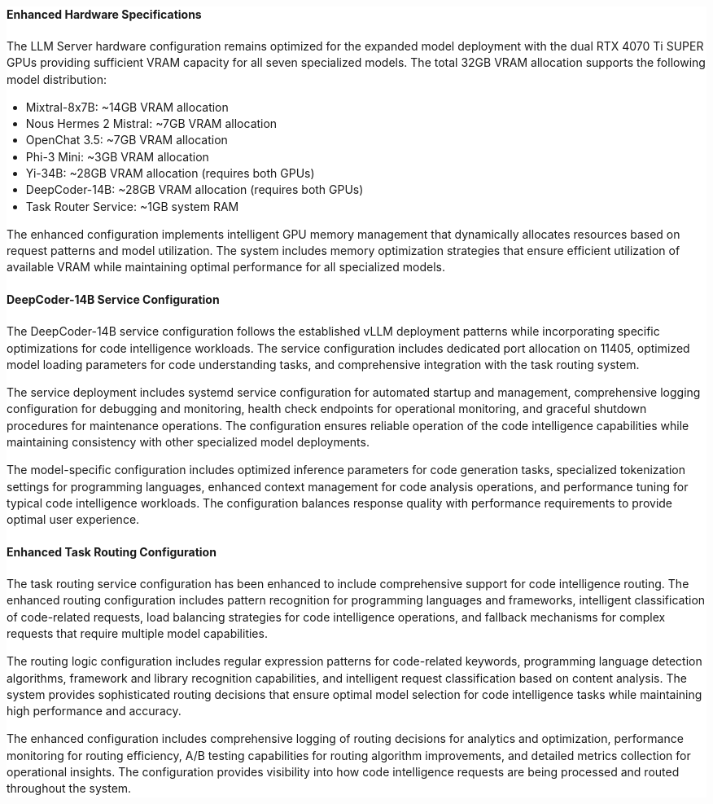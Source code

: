 #### Enhanced Hardware Specifications

The LLM Server hardware configuration remains optimized for the expanded model deployment with the dual RTX 4070 Ti SUPER GPUs providing sufficient VRAM capacity for all seven specialized models. The total 32GB VRAM allocation supports the following model distribution:

- Mixtral-8x7B: ~14GB VRAM allocation
- Nous Hermes 2 Mistral: ~7GB VRAM allocation  
- OpenChat 3.5: ~7GB VRAM allocation
- Phi-3 Mini: ~3GB VRAM allocation
- Yi-34B: ~28GB VRAM allocation (requires both GPUs)
- DeepCoder-14B: ~28GB VRAM allocation (requires both GPUs)
- Task Router Service: ~1GB system RAM

The enhanced configuration implements intelligent GPU memory management that dynamically allocates resources based on request patterns and model utilization. The system includes memory optimization strategies that ensure efficient utilization of available VRAM while maintaining optimal performance for all specialized models.

#### DeepCoder-14B Service Configuration

The DeepCoder-14B service configuration follows the established vLLM deployment patterns while incorporating specific optimizations for code intelligence workloads. The service configuration includes dedicated port allocation on 11405, optimized model loading parameters for code understanding tasks, and comprehensive integration with the task routing system.

The service deployment includes systemd service configuration for automated startup and management, comprehensive logging configuration for debugging and monitoring, health check endpoints for operational monitoring, and graceful shutdown procedures for maintenance operations. The configuration ensures reliable operation of the code intelligence capabilities while maintaining consistency with other specialized model deployments.

The model-specific configuration includes optimized inference parameters for code generation tasks, specialized tokenization settings for programming languages, enhanced context management for code analysis operations, and performance tuning for typical code intelligence workloads. The configuration balances response quality with performance requirements to provide optimal user experience.

#### Enhanced Task Routing Configuration

The task routing service configuration has been enhanced to include comprehensive support for code intelligence routing. The enhanced routing configuration includes pattern recognition for programming languages and frameworks, intelligent classification of code-related requests, load balancing strategies for code intelligence operations, and fallback mechanisms for complex requests that require multiple model capabilities.

The routing logic configuration includes regular expression patterns for code-related keywords, programming language detection algorithms, framework and library recognition capabilities, and intelligent request classification based on content analysis. The system provides sophisticated routing decisions that ensure optimal model selection for code intelligence tasks while maintaining high performance and accuracy.

The enhanced configuration includes comprehensive logging of routing decisions for analytics and optimization, performance monitoring for routing efficiency, A/B testing capabilities for routing algorithm improvements, and detailed metrics collection for operational insights. The configuration provides visibility into how code intelligence requests are being processed and routed throughout the system.
